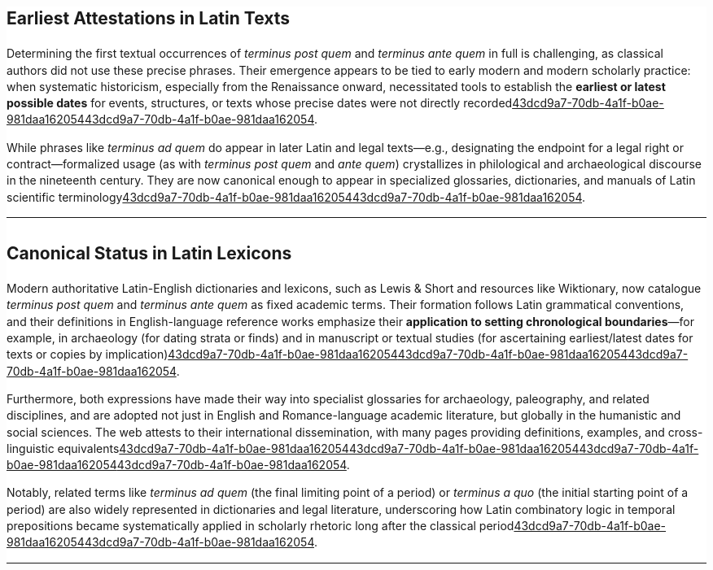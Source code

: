 
## Earliest Attestations in Latin Texts

Determining the first textual occurrences of *terminus post quem* and *terminus ante quem* in full is challenging, as classical authors did not use these precise phrases. Their emergence appears to be tied to early modern and modern scholarly practice: when systematic historicism, especially from the Renaissance onward, necessitated tools to establish the **earliest or latest possible dates** for events, structures, or texts whose precise dates were not directly recorded[43dcd9a7-70db-4a1f-b0ae-981daa162054](https://www.researchgate.net/profile/Dimitrios-Dendrinos/publication/359426212_On_the_Latin_expressions_terminus_post_quem_and_terminus_ante_quem_within_the_context_of_the_New_Epistemology/links/623b74ad8f081a732fb979e0/On-the-Latin-expressions-terminus-post-quem-and-terminus-ante-quem-within-the-context-of-the-New-Epistemology.pdf?citationMarker=43dcd9a7-70db-4a1f-b0ae-981daa162054 "4")[43dcd9a7-70db-4a1f-b0ae-981daa162054](https://en.wikipedia.org/wiki/Terminus_post_quem?citationMarker=43dcd9a7-70db-4a1f-b0ae-981daa162054 "7").

While phrases like *terminus ad quem* do appear in later Latin and legal texts—e.g., designating the endpoint for a legal right or contract—formalized usage (as with *terminus post quem* and *ante quem*) crystallizes in philological and archaeological discourse in the nineteenth century. They are now canonical enough to appear in specialized glossaries, dictionaries, and manuals of Latin scientific terminology[43dcd9a7-70db-4a1f-b0ae-981daa162054](https://en.wiktionary.org/wiki/terminus_ante_quem?citationMarker=43dcd9a7-70db-4a1f-b0ae-981daa162054 "1")[43dcd9a7-70db-4a1f-b0ae-981daa162054](https://en.wiktionary.org/wiki/terminus_post_quem?citationMarker=43dcd9a7-70db-4a1f-b0ae-981daa162054 "2").

---

## Canonical Status in Latin Lexicons

Modern authoritative Latin-English dictionaries and lexicons, such as Lewis & Short and resources like Wiktionary, now catalogue *terminus post quem* and *terminus ante quem* as fixed academic terms. Their formation follows Latin grammatical conventions, and their definitions in English-language reference works emphasize their **application to setting chronological boundaries**—for example, in archaeology (for dating strata or finds) and in manuscript or textual studies (for ascertaining earliest/latest dates for texts or copies by implication)[43dcd9a7-70db-4a1f-b0ae-981daa162054](https://en.wiktionary.org/wiki/terminus_ante_quem?citationMarker=43dcd9a7-70db-4a1f-b0ae-981daa162054 "1")[43dcd9a7-70db-4a1f-b0ae-981daa162054](https://en.wiktionary.org/wiki/terminus_post_quem?citationMarker=43dcd9a7-70db-4a1f-b0ae-981daa162054 "2")[43dcd9a7-70db-4a1f-b0ae-981daa162054](https://en.wikipedia.org/wiki/Terminus_post_quem?citationMarker=43dcd9a7-70db-4a1f-b0ae-981daa162054 "7").

Furthermore, both expressions have made their way into specialist glossaries for archaeology, paleography, and related disciplines, and are adopted not just in English and Romance-language academic literature, but globally in the humanistic and social sciences. The web attests to their international dissemination, with many pages providing definitions, examples, and cross-linguistic equivalents[43dcd9a7-70db-4a1f-b0ae-981daa162054](https://en.wiktionary.org/wiki/terminus_post_quem?citationMarker=43dcd9a7-70db-4a1f-b0ae-981daa162054 "2")[43dcd9a7-70db-4a1f-b0ae-981daa162054](https://en.wiktionary.org/wiki/terminus_ante_quem?citationMarker=43dcd9a7-70db-4a1f-b0ae-981daa162054 "1")[43dcd9a7-70db-4a1f-b0ae-981daa162054](https://www.nps.gov/subjects/archeology/glossary.htm?citationMarker=43dcd9a7-70db-4a1f-b0ae-981daa162054 "8")[43dcd9a7-70db-4a1f-b0ae-981daa162054](https://www.linguee.com/english-french/translation/terminus+post+quem.html?citationMarker=43dcd9a7-70db-4a1f-b0ae-981daa162054 "9").

Notably, related terms like *terminus ad quem* (the final limiting point of a period) or *terminus a quo* (the initial starting point of a period) are also widely represented in dictionaries and legal literature, underscoring how Latin combinatory logic in temporal prepositions became systematically applied in scholarly rhetoric long after the classical period[43dcd9a7-70db-4a1f-b0ae-981daa162054](https://en.wiktionary.org/wiki/terminus_ad_quem?citationMarker=43dcd9a7-70db-4a1f-b0ae-981daa162054 "3")[43dcd9a7-70db-4a1f-b0ae-981daa162054](https://www.merriam-webster.com/dictionary/terminus%20ad%20quem?citationMarker=43dcd9a7-70db-4a1f-b0ae-981daa162054 "6").

---